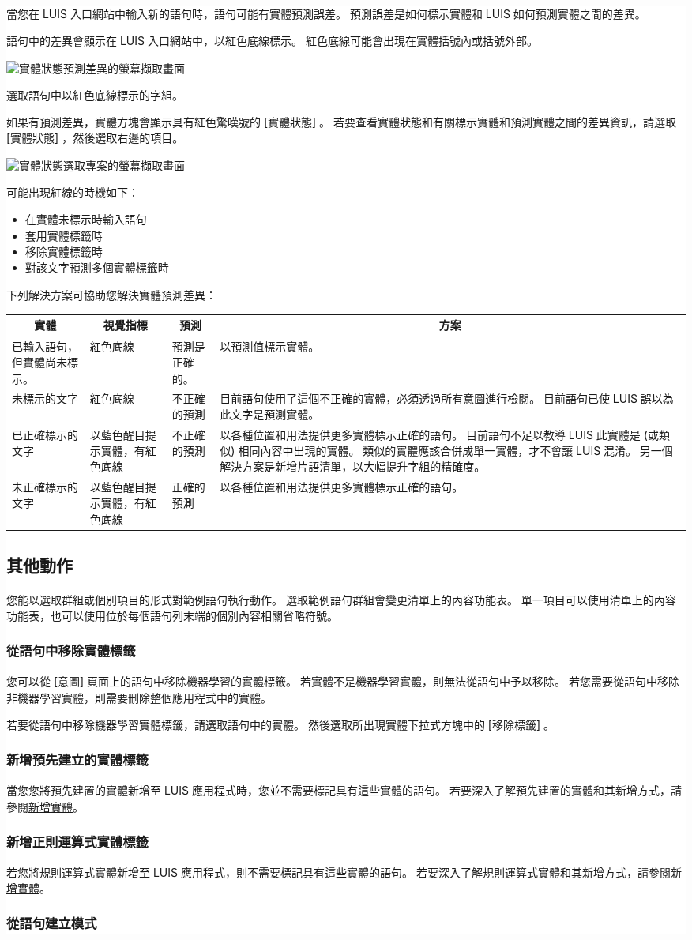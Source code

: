 當您在 LUIS 入口網站中輸入新的語句時，語句可能有實體預測誤差。 預測誤差是如何標示實體和 LUIS 如何預測實體之間的差異。 

語句中的差異會顯示在 LUIS 入口網站中，以紅色底線標示。 紅色底線可能會出現在實體括號內或括號外部。 

![實體狀態預測差異的螢幕擷取畫面](./media/luis-how-to-add-example-utterances/entity-prediction-error.png)

選取語句中以紅色底線標示的字組。 

如果有預測差異，實體方塊會顯示具有紅色驚嘆號的 [實體狀態]  。 若要查看實體狀態和有關標示實體和預測實體之間的差異資訊，請選取 [實體狀態]  ，然後選取右邊的項目。

![實體狀態選取專案的螢幕擷取畫面](./media/luis-how-to-add-example-utterances/entity-prediction-error-correction.png)

可能出現紅線的時機如下：

   * 在實體未標示時輸入語句
   * 套用實體標籤時
   * 移除實體標籤時
   * 對該文字預測多個實體標籤時 

下列解決方案可協助您解決實體預測差異：

|實體|視覺指標|預測|方案|
|--|--|--|--|
|已輸入語句，但實體尚未標示。|紅色底線|預測是正確的。|以預測值標示實體。|
|未標示的文字|紅色底線|不正確的預測|目前語句使用了這個不正確的實體，必須透過所有意圖進行檢閱。 目前語句已使 LUIS 誤以為此文字是預測實體。
|已正確標示的文字|以藍色醒目提示實體，有紅色底線|不正確的預測|以各種位置和用法提供更多實體標示正確的語句。 目前語句不足以教導 LUIS 此實體是 (或類似) 相同內容中出現的實體。 類似的實體應該合併成單一實體，才不會讓 LUIS 混淆。 另一個解決方案是新增片語清單，以大幅提升字組的精確度。 |
|未正確標示的文字|以藍色醒目提示實體，有紅色底線|正確的預測| 以各種位置和用法提供更多實體標示正確的語句。 

## <a name="other-actions"></a>其他動作

您能以選取群組或個別項目的形式對範例語句執行動作。 選取範例語句群組會變更清單上的內容功能表。 單一項目可以使用清單上的內容功能表，也可以使用位於每個語句列末端的個別內容相關省略符號。 

### <a name="remove-entity-labels-from-utterances"></a>從語句中移除實體標籤

您可以從 [意圖] 頁面上的語句中移除機器學習的實體標籤。 若實體不是機器學習實體，則無法從語句中予以移除。 若您需要從語句中移除非機器學習實體，則需要刪除整個應用程式中的實體。 

若要從語句中移除機器學習實體標籤，請選取語句中的實體。 然後選取所出現實體下拉式方塊中的 [移除標籤]  。

### <a name="add-a-prebuilt-entity-label"></a>新增預先建立的實體標籤

當您您將預先建置的實體新增至 LUIS 應用程式時，您並不需要標記具有這些實體的語句。 若要深入了解預先建置的實體和其新增方式，請參閱[新增實體](luis-how-to-add-entities.md#add-a-prebuilt-entity-to-your-app)。

### <a name="add-a-regular-expression-entity-label"></a>新增正則運算式實體標籤

若您將規則運算式實體新增至 LUIS 應用程式，則不需要標記具有這些實體的語句。 若要深入了解規則運算式實體和其新增方式，請參閱[新增實體](luis-how-to-add-entities.md#add-regular-expression-entities-for-highly-structured-concepts)。


### <a name="create-a-pattern-from-an-utterance"></a>從語句建立模式
